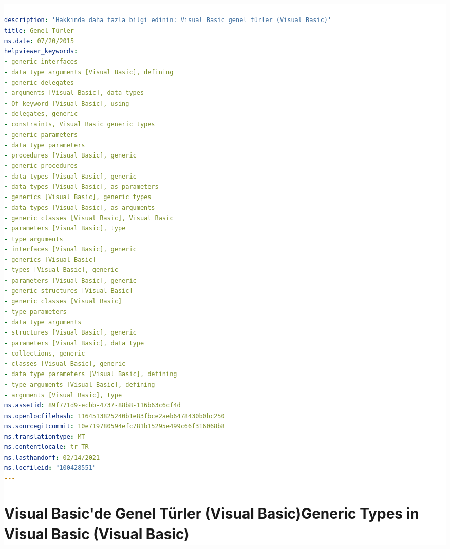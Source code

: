 ```yaml
---
description: 'Hakkında daha fazla bilgi edinin: Visual Basic genel türler (Visual Basic)'
title: Genel Türler
ms.date: 07/20/2015
helpviewer_keywords:
- generic interfaces
- data type arguments [Visual Basic], defining
- generic delegates
- arguments [Visual Basic], data types
- Of keyword [Visual Basic], using
- delegates, generic
- constraints, Visual Basic generic types
- generic parameters
- data type parameters
- procedures [Visual Basic], generic
- generic procedures
- data types [Visual Basic], generic
- data types [Visual Basic], as parameters
- generics [Visual Basic], generic types
- data types [Visual Basic], as arguments
- generic classes [Visual Basic], Visual Basic
- parameters [Visual Basic], type
- type arguments
- interfaces [Visual Basic], generic
- generics [Visual Basic]
- types [Visual Basic], generic
- parameters [Visual Basic], generic
- generic structures [Visual Basic]
- generic classes [Visual Basic]
- type parameters
- data type arguments
- structures [Visual Basic], generic
- parameters [Visual Basic], data type
- collections, generic
- classes [Visual Basic], generic
- data type parameters [Visual Basic], defining
- type arguments [Visual Basic], defining
- arguments [Visual Basic], type
ms.assetid: 89f771d9-ecbb-4737-88b8-116b63c6cf4d
ms.openlocfilehash: 1164513825240b1e83fbce2aeb6478430b0bc250
ms.sourcegitcommit: 10e719780594efc781b15295e499c66f316068b8
ms.translationtype: MT
ms.contentlocale: tr-TR
ms.lasthandoff: 02/14/2021
ms.locfileid: "100428551"
---
```

# <a name="generic-types-in-visual-basic-visual-basic"></a><span data-ttu-id="5d2f6-103">Visual Basic'de Genel Türler (Visual Basic)</span><span class="sxs-lookup"><span data-stu-id="5d2f6-103">Generic Types in Visual Basic (Visual Basic)</span></span>
